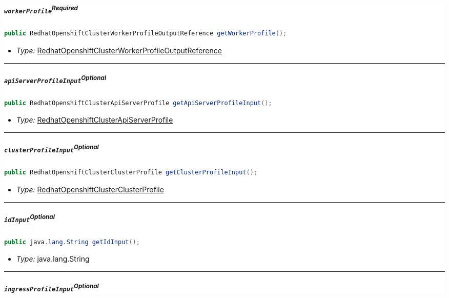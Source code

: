 
##### `workerProfile`<sup>Required</sup> <a name="workerProfile" id="@cdktf/provider-azurerm.redhatOpenshiftCluster.RedhatOpenshiftCluster.property.workerProfile"></a>

```java
public RedhatOpenshiftClusterWorkerProfileOutputReference getWorkerProfile();
```

- *Type:* <a href="#@cdktf/provider-azurerm.redhatOpenshiftCluster.RedhatOpenshiftClusterWorkerProfileOutputReference">RedhatOpenshiftClusterWorkerProfileOutputReference</a>

---

##### `apiServerProfileInput`<sup>Optional</sup> <a name="apiServerProfileInput" id="@cdktf/provider-azurerm.redhatOpenshiftCluster.RedhatOpenshiftCluster.property.apiServerProfileInput"></a>

```java
public RedhatOpenshiftClusterApiServerProfile getApiServerProfileInput();
```

- *Type:* <a href="#@cdktf/provider-azurerm.redhatOpenshiftCluster.RedhatOpenshiftClusterApiServerProfile">RedhatOpenshiftClusterApiServerProfile</a>

---

##### `clusterProfileInput`<sup>Optional</sup> <a name="clusterProfileInput" id="@cdktf/provider-azurerm.redhatOpenshiftCluster.RedhatOpenshiftCluster.property.clusterProfileInput"></a>

```java
public RedhatOpenshiftClusterClusterProfile getClusterProfileInput();
```

- *Type:* <a href="#@cdktf/provider-azurerm.redhatOpenshiftCluster.RedhatOpenshiftClusterClusterProfile">RedhatOpenshiftClusterClusterProfile</a>

---

##### `idInput`<sup>Optional</sup> <a name="idInput" id="@cdktf/provider-azurerm.redhatOpenshiftCluster.RedhatOpenshiftCluster.property.idInput"></a>

```java
public java.lang.String getIdInput();
```

- *Type:* java.lang.String

---

##### `ingressProfileInput`<sup>Optional</sup> <a name="ingressProfileInput" id="@cdktf/provider-azurerm.redhatOpenshiftCluster.RedhatOpenshiftCluster.property.ingressProfileInput"></a>
